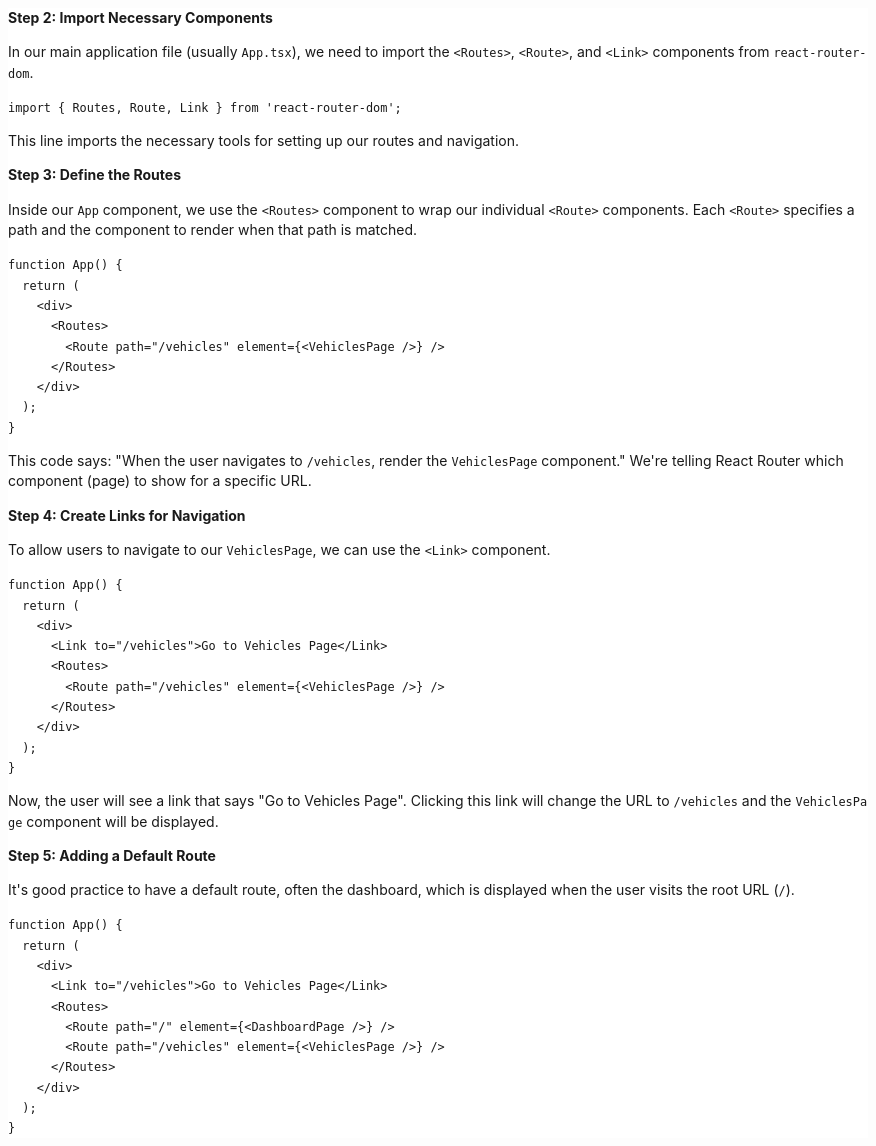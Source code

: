 **Step 2: Import Necessary Components**

In our main application file (usually `App.tsx`), we need to import the `<Routes>`, `<Route>`, and `<Link>` components from `react-router-dom`.

```tsx
import { Routes, Route, Link } from 'react-router-dom';
```

This line imports the necessary tools for setting up our routes and navigation.

**Step 3: Define the Routes**

Inside our `App` component, we use the `<Routes>` component to wrap our individual `<Route>` components. Each `<Route>` specifies a path and the component to render when that path is matched.

```tsx
function App() {
  return (
    <div>
      <Routes>
        <Route path="/vehicles" element={<VehiclesPage />} />
      </Routes>
    </div>
  );
}
```

This code says: "When the user navigates to `/vehicles`, render the `VehiclesPage` component." We're telling React Router which component (page) to show for a specific URL.

**Step 4: Create Links for Navigation**

To allow users to navigate to our `VehiclesPage`, we can use the `<Link>` component.

```tsx
function App() {
  return (
    <div>
      <Link to="/vehicles">Go to Vehicles Page</Link>
      <Routes>
        <Route path="/vehicles" element={<VehiclesPage />} />
      </Routes>
    </div>
  );
}
```

Now, the user will see a link that says "Go to Vehicles Page". Clicking this link will change the URL to `/vehicles` and the `VehiclesPage` component will be displayed.

**Step 5: Adding a Default Route**

It's good practice to have a default route, often the dashboard, which is displayed when the user visits the root URL (`/`).

```tsx
function App() {
  return (
    <div>
      <Link to="/vehicles">Go to Vehicles Page</Link>
      <Routes>
        <Route path="/" element={<DashboardPage />} />
        <Route path="/vehicles" element={<VehiclesPage />} />
      </Routes>
    </div>
  );
}
```

